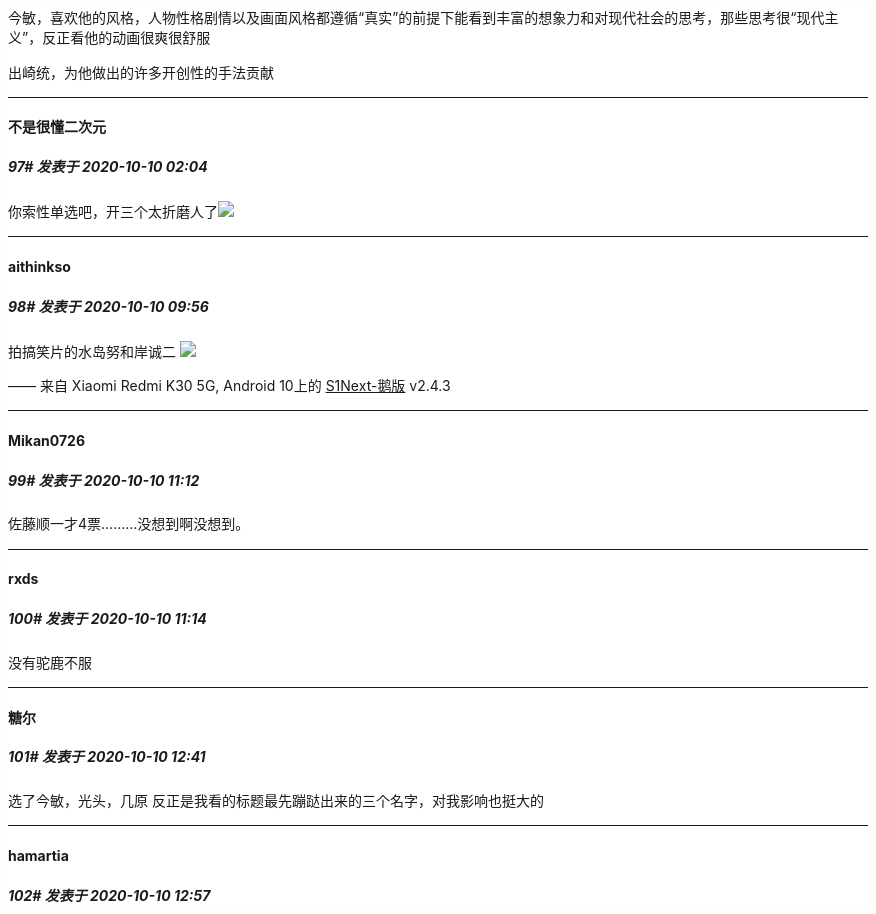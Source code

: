 今敏，喜欢他的风格，人物性格剧情以及画面风格都遵循“真实”的前提下能看到丰富的想象力和对现代社会的思考，那些思考很“现代主义”，反正看他的动画很爽很舒服

出崎统，为他做出的许多开创性的手法贡献


-----

####  不是很懂二次元  
##### 97#       发表于 2020-10-10 02:04


你索性单选吧，开三个太折磨人了<img src="https://static.saraba1st.com/image/smiley/face2017/125.png" referrerpolicy="no-referrer">


-----

####  aithinkso  
##### 98#       发表于 2020-10-10 09:56


拍搞笑片的水岛努和岸诚二 <img src="https://static.saraba1st.com/image/smiley/face2017/067.png" referrerpolicy="no-referrer">

—— 来自 Xiaomi Redmi K30 5G, Android 10上的 [S1Next-鹅版](https://github.com/ykrank/S1-Next/releases) v2.4.3


-----

####  Mikan0726  
##### 99#       发表于 2020-10-10 11:12


佐藤顺一才4票………没想到啊没想到。


-----

####  rxds  
##### 100#       发表于 2020-10-10 11:14


没有驼鹿不服


-----

####  糖尔  
##### 101#       发表于 2020-10-10 12:41


选了今敏，光头，几原
反正是我看的标题最先蹦跶出来的三个名字，对我影响也挺大的


-----

####  hamartia  
##### 102#       发表于 2020-10-10 12:57
